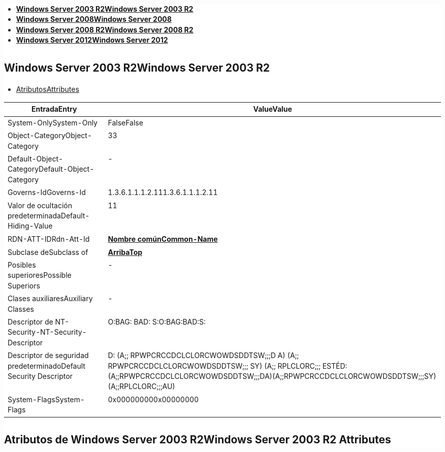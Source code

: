 -   [<span data-ttu-id="bc18c-117">**Windows Server 2003 R2**</span><span class="sxs-lookup"><span data-stu-id="bc18c-117">**Windows Server 2003 R2**</span></span>](#windows-server-2003-r2)
-   [<span data-ttu-id="bc18c-118">**Windows Server 2008**</span><span class="sxs-lookup"><span data-stu-id="bc18c-118">**Windows Server 2008**</span></span>](#windows-server-2008)
-   [<span data-ttu-id="bc18c-119">**Windows Server 2008 R2**</span><span class="sxs-lookup"><span data-stu-id="bc18c-119">**Windows Server 2008 R2**</span></span>](#windows-server-2008-r2)
-   [<span data-ttu-id="bc18c-120">**Windows Server 2012**</span><span class="sxs-lookup"><span data-stu-id="bc18c-120">**Windows Server 2012**</span></span>](#windows-server-2012)

## <a name="windows-server-2003-r2"></a><span data-ttu-id="bc18c-121">Windows Server 2003 R2</span><span class="sxs-lookup"><span data-stu-id="bc18c-121">Windows Server 2003 R2</span></span>

-   [<span data-ttu-id="bc18c-122">Atributos</span><span class="sxs-lookup"><span data-stu-id="bc18c-122">Attributes</span></span>](#windows-server-2003-r2-attributes)



| <span data-ttu-id="bc18c-123">Entrada</span><span class="sxs-lookup"><span data-stu-id="bc18c-123">Entry</span></span> | <span data-ttu-id="bc18c-124">Value</span><span class="sxs-lookup"><span data-stu-id="bc18c-124">Value</span></span> |
|-----------------------------|----------------------------------------------------------------------------------------------|
| <span data-ttu-id="bc18c-125">System-Only</span><span class="sxs-lookup"><span data-stu-id="bc18c-125">System-Only</span></span>                 | <span data-ttu-id="bc18c-126">False</span><span class="sxs-lookup"><span data-stu-id="bc18c-126">False</span></span>                                                                                        |
| <span data-ttu-id="bc18c-127">Object-Category</span><span class="sxs-lookup"><span data-stu-id="bc18c-127">Object-Category</span></span>             | <span data-ttu-id="bc18c-128">3</span><span class="sxs-lookup"><span data-stu-id="bc18c-128">3</span></span>                                                                                            |
| <span data-ttu-id="bc18c-129">Default-Object-Category</span><span class="sxs-lookup"><span data-stu-id="bc18c-129">Default-Object-Category</span></span>     | \-                                                                                           |
| <span data-ttu-id="bc18c-130">Governs-Id</span><span class="sxs-lookup"><span data-stu-id="bc18c-130">Governs-Id</span></span>                  | <span data-ttu-id="bc18c-131">1.3.6.1.1.1.2.11</span><span class="sxs-lookup"><span data-stu-id="bc18c-131">1.3.6.1.1.1.2.11</span></span>                                                                             |
| <span data-ttu-id="bc18c-132">Valor de ocultación predeterminada</span><span class="sxs-lookup"><span data-stu-id="bc18c-132">Default-Hiding-Value</span></span>        | <span data-ttu-id="bc18c-133">1</span><span class="sxs-lookup"><span data-stu-id="bc18c-133">1</span></span>                                                                                            |
| <span data-ttu-id="bc18c-134">RDN-ATT-ID</span><span class="sxs-lookup"><span data-stu-id="bc18c-134">Rdn-Att-Id</span></span>                  | [<span data-ttu-id="bc18c-135">**Nombre común**</span><span class="sxs-lookup"><span data-stu-id="bc18c-135">**Common-Name**</span></span>](a-cn.md)<br/>                                                       |
| <span data-ttu-id="bc18c-136">Subclase de</span><span class="sxs-lookup"><span data-stu-id="bc18c-136">Subclass of</span></span>                 | [<span data-ttu-id="bc18c-137">**Arriba**</span><span class="sxs-lookup"><span data-stu-id="bc18c-137">**Top**</span></span>](c-top.md)<br/>                                                              |
| <span data-ttu-id="bc18c-138">Posibles superiores</span><span class="sxs-lookup"><span data-stu-id="bc18c-138">Possible Superiors</span></span>          | \-                                                                                           |
| <span data-ttu-id="bc18c-139">Clases auxiliares</span><span class="sxs-lookup"><span data-stu-id="bc18c-139">Auxiliary Classes</span></span>           | \-                                                                                           |
| <span data-ttu-id="bc18c-140">Descriptor de NT-Security-</span><span class="sxs-lookup"><span data-stu-id="bc18c-140">NT-Security-Descriptor</span></span>      | <span data-ttu-id="bc18c-141">O:BAG: BAD: S:</span><span class="sxs-lookup"><span data-stu-id="bc18c-141">O:BAG:BAD:S:</span></span>                                                                                 |
| <span data-ttu-id="bc18c-142">Descriptor de seguridad predeterminado</span><span class="sxs-lookup"><span data-stu-id="bc18c-142">Default Security Descriptor</span></span> | <span data-ttu-id="bc18c-143">D: (A;; RPWPCRCCDCLCLORCWOWDSDDTSW;;;D A) (A;; RPWPCRCCDCLCLORCWOWDSDDTSW;;; SY) (A;; RPLCLORC;;; ESTÉ</span><span class="sxs-lookup"><span data-stu-id="bc18c-143">D:(A;;RPWPCRCCDCLCLORCWOWDSDDTSW;;;DA)(A;;RPWPCRCCDCLCLORCWOWDSDDTSW;;;SY)(A;;RPLCLORC;;;AU)</span></span> |
| <span data-ttu-id="bc18c-144">System-Flags</span><span class="sxs-lookup"><span data-stu-id="bc18c-144">System-Flags</span></span>                | <span data-ttu-id="bc18c-145">0x00000000</span><span class="sxs-lookup"><span data-stu-id="bc18c-145">0x00000000</span></span>                                                                                   |



## <a name="windows-server-2003-r2-attributes"></a><span data-ttu-id="bc18c-146">Atributos de Windows Server 2003 R2</span><span class="sxs-lookup"><span data-stu-id="bc18c-146">Windows Server 2003 R2 Attributes</span></span>
